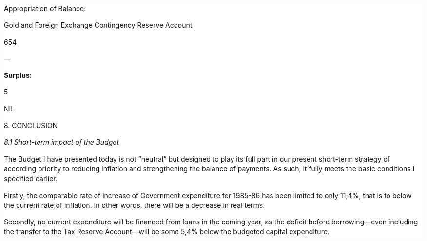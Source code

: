 <td><p></p></td>

</tr>

<tr>

<td><p>Appropriation of Balance:</p></td>

<td><p></p></td>

<td><p></p></td>

<td><p></p></td>

<td><p></p></td>

</tr>

<tr>

<td><p>Gold and Foreign Exchange Contingency Reserve Account</p></td>

<td><p></p></td>

<td><p>654</p></td>

<td><p>&#x2014;</p></td>

<td><p></p></td>

</tr>

<tr>

<td><p><b>Surplus:</b></p></td>

<td><p></p></td>

<td><p>5</p></td>

<td><p>NIL</p></td>

<td><p></p></td>

</tr>

</table>

<p><span class="col_3015-3016" refersTo="page_0220"/>8. CONCLUSION</p>

<p><i>8.1 Short-term impact of the Budget</i></p>

<p>The Budget I have presented today is not &#x201C;neutral&#x201D; but designed to play its full part in our present short-term strategy of according priority to reducing inflation and strengthening the balance of payments. As such, it fully meets the basic conditions I specified earlier.</p>

<p>Firstly, the comparable rate of increase of Government expenditure for 1985-86 has been limited to only 11,4%, that is to below the current rate of inflation. In other words, there will be a decrease in real terms.</p>

<p>Secondly, no current expenditure will be financed from loans in the coming year, as the deficit before borrowing&#x2014;even including the transfer to the Tax Reserve Account&#x2014;will be some 5,4% below the budgeted capital expenditure.</p>
